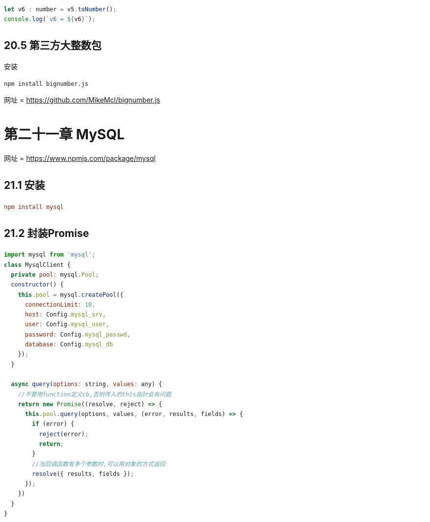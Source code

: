 ```javascript
let v6 : number = v5.toNumber();
console.log(`v6 = ${v6}`);
```



## 20.5 第三方大整数包



安装

```shell
npm install bignumber.js
```



网址 = https://github.com/MikeMcl/bignumber.js



# 第二十一章 MySQL

网址 = https://www.npmjs.com/package/mysql 



## 21.1 安装

```ini
npm install mysql
```



## 21.2 封装Promise

```javascript
import mysql from 'mysql';
class MysqlClient {
  private pool: mysql.Pool;
  constructor() {
    this.pool = mysql.createPool({
      connectionLimit: 10,
      host: Config.mysql_srv,
      user: Config.mysql_user,
      password: Config.mysql_passwd,
      database: Config.mysql_db
    });
  }

  async query(options: string, values: any) {
    //不要用function定义cb,否则传入的this指针会有问题
    return new Promise((resolve, reject) => {
      this.pool.query(options, values, (error, results, fields) => {
        if (error) {
          reject(error);
          return;
        }
        //当回调函数有多个参数时,可以用对象的方式返回
        resolve({ results, fields });
      });
    })
  }
}
```
